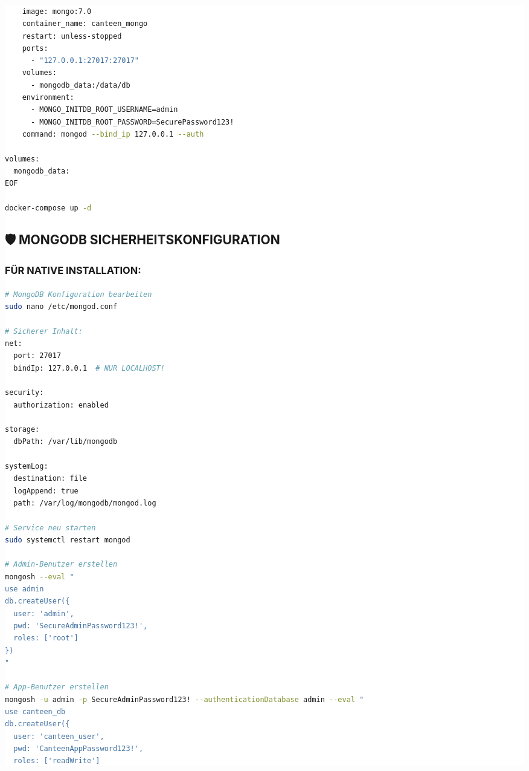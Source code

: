 ```bash
    image: mongo:7.0
    container_name: canteen_mongo
    restart: unless-stopped
    ports:
      - "127.0.0.1:27017:27017"
    volumes:
      - mongodb_data:/data/db
    environment:
      - MONGO_INITDB_ROOT_USERNAME=admin
      - MONGO_INITDB_ROOT_PASSWORD=SecurePassword123!
    command: mongod --bind_ip 127.0.0.1 --auth

volumes:
  mongodb_data:
EOF

docker-compose up -d
```

## 🛡️ MONGODB SICHERHEITSKONFIGURATION

### **FÜR NATIVE INSTALLATION:**
```bash
# MongoDB Konfiguration bearbeiten
sudo nano /etc/mongod.conf

# Sicherer Inhalt:
net:
  port: 27017
  bindIp: 127.0.0.1  # NUR LOCALHOST!

security:
  authorization: enabled

storage:
  dbPath: /var/lib/mongodb

systemLog:
  destination: file
  logAppend: true
  path: /var/log/mongodb/mongod.log

# Service neu starten
sudo systemctl restart mongod

# Admin-Benutzer erstellen
mongosh --eval "
use admin
db.createUser({
  user: 'admin',
  pwd: 'SecureAdminPassword123!',
  roles: ['root']
})
"

# App-Benutzer erstellen
mongosh -u admin -p SecureAdminPassword123! --authenticationDatabase admin --eval "
use canteen_db
db.createUser({
  user: 'canteen_user',
  pwd: 'CanteenAppPassword123!',
  roles: ['readWrite']
```